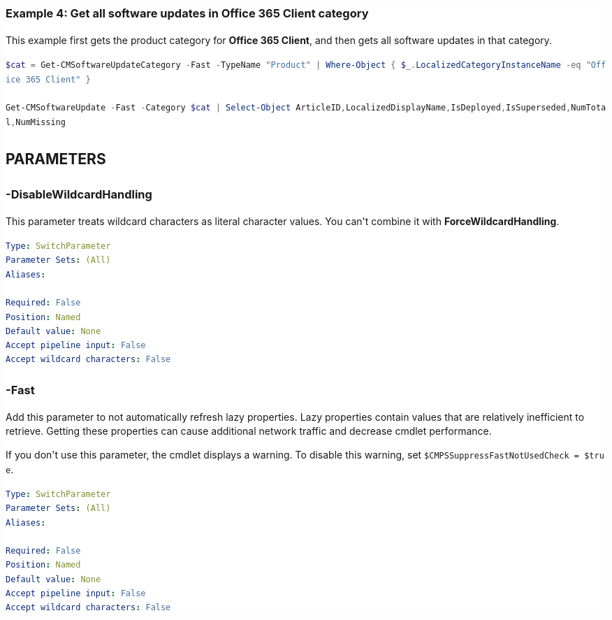 ### Example 4: Get all software updates in Office 365 Client category

This example first gets the product category for **Office 365 Client**, and then gets all software updates in that category.

```powershell
$cat = Get-CMSoftwareUpdateCategory -Fast -TypeName "Product" | Where-Object { $_.LocalizedCategoryInstanceName -eq "Office 365 Client" }

Get-CMSoftwareUpdate -Fast -Category $cat | Select-Object ArticleID,LocalizedDisplayName,IsDeployed,IsSuperseded,NumTotal,NumMissing
```

## PARAMETERS

### -DisableWildcardHandling

This parameter treats wildcard characters as literal character values. You can't combine it with **ForceWildcardHandling**.

```yaml
Type: SwitchParameter
Parameter Sets: (All)
Aliases:

Required: False
Position: Named
Default value: None
Accept pipeline input: False
Accept wildcard characters: False
```

### -Fast

Add this parameter to not automatically refresh lazy properties. Lazy properties contain values that are relatively inefficient to retrieve. Getting these properties can cause additional network traffic and decrease cmdlet performance.

If you don't use this parameter, the cmdlet displays a warning. To disable this warning, set `$CMPSSuppressFastNotUsedCheck = $true`.

```yaml
Type: SwitchParameter
Parameter Sets: (All)
Aliases:

Required: False
Position: Named
Default value: None
Accept pipeline input: False
Accept wildcard characters: False
```
